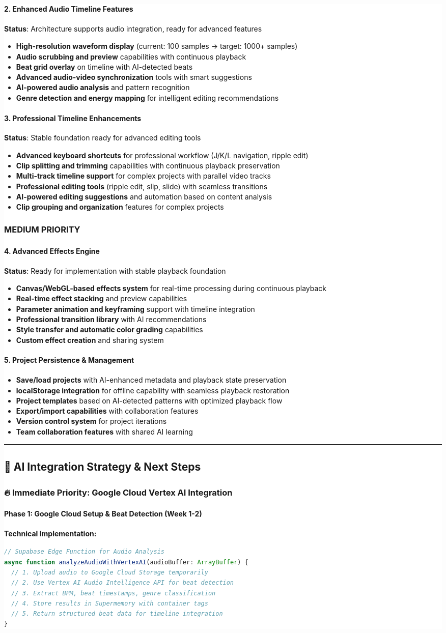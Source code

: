 #### **2. Enhanced Audio Timeline Features**
**Status**: Architecture supports audio integration, ready for advanced features
- **High-resolution waveform display** (current: 100 samples → target: 1000+ samples)
- **Audio scrubbing and preview** capabilities with continuous playback
- **Beat grid overlay** on timeline with AI-detected beats
- **Advanced audio-video synchronization** tools with smart suggestions
- **AI-powered audio analysis** and pattern recognition
- **Genre detection and energy mapping** for intelligent editing recommendations

#### **3. Professional Timeline Enhancements**
**Status**: Stable foundation ready for advanced editing tools
- **Advanced keyboard shortcuts** for professional workflow (J/K/L navigation, ripple edit)
- **Clip splitting and trimming** capabilities with continuous playback preservation
- **Multi-track timeline support** for complex projects with parallel video tracks
- **Professional editing tools** (ripple edit, slip, slide) with seamless transitions
- **AI-powered editing suggestions** and automation based on content analysis
- **Clip grouping and organization** features for complex projects

### **MEDIUM PRIORITY**

#### **4. Advanced Effects Engine**
**Status**: Ready for implementation with stable playback foundation
- **Canvas/WebGL-based effects system** for real-time processing during continuous playback
- **Real-time effect stacking** and preview capabilities
- **Parameter animation and keyframing** support with timeline integration
- **Professional transition library** with AI recommendations
- **Style transfer and automatic color grading** capabilities
- **Custom effect creation** and sharing system

#### **5. Project Persistence & Management**
- **Save/load projects** with AI-enhanced metadata and playback state preservation
- **localStorage integration** for offline capability with seamless playback restoration
- **Project templates** based on AI-detected patterns with optimized playback flow
- **Export/import capabilities** with collaboration features
- **Version control system** for project iterations
- **Team collaboration features** with shared AI learning

---

## 🧠 AI Integration Strategy & Next Steps

### **🔥 Immediate Priority: Google Cloud Vertex AI Integration**

#### **Phase 1: Google Cloud Setup & Beat Detection (Week 1-2)**

**Technical Implementation:**
```typescript
// Supabase Edge Function for Audio Analysis
async function analyzeAudioWithVertexAI(audioBuffer: ArrayBuffer) {
  // 1. Upload audio to Google Cloud Storage temporarily
  // 2. Use Vertex AI Audio Intelligence API for beat detection
  // 3. Extract BPM, beat timestamps, genre classification
  // 4. Store results in Supermemory with container tags
  // 5. Return structured beat data for timeline integration
}
```
